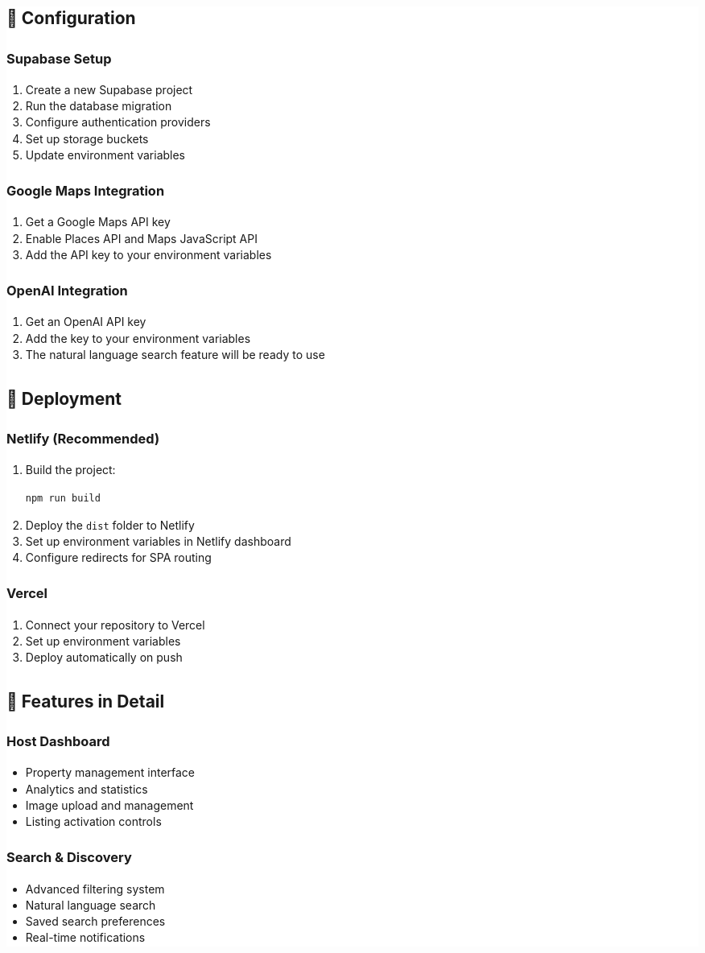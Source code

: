 ## 🔧 Configuration

### Supabase Setup
1. Create a new Supabase project
2. Run the database migration
3. Configure authentication providers
4. Set up storage buckets
5. Update environment variables

### Google Maps Integration
1. Get a Google Maps API key
2. Enable Places API and Maps JavaScript API
3. Add the API key to your environment variables

### OpenAI Integration
1. Get an OpenAI API key
2. Add the key to your environment variables
3. The natural language search feature will be ready to use

## 🚀 Deployment

### Netlify (Recommended)
1. Build the project:
   ```bash
   npm run build
   ```
2. Deploy the `dist` folder to Netlify
3. Set up environment variables in Netlify dashboard
4. Configure redirects for SPA routing

### Vercel
1. Connect your repository to Vercel
2. Set up environment variables
3. Deploy automatically on push

## 📱 Features in Detail

### Host Dashboard
- Property management interface
- Analytics and statistics
- Image upload and management
- Listing activation controls

### Search & Discovery
- Advanced filtering system
- Natural language search
- Saved search preferences
- Real-time notifications
